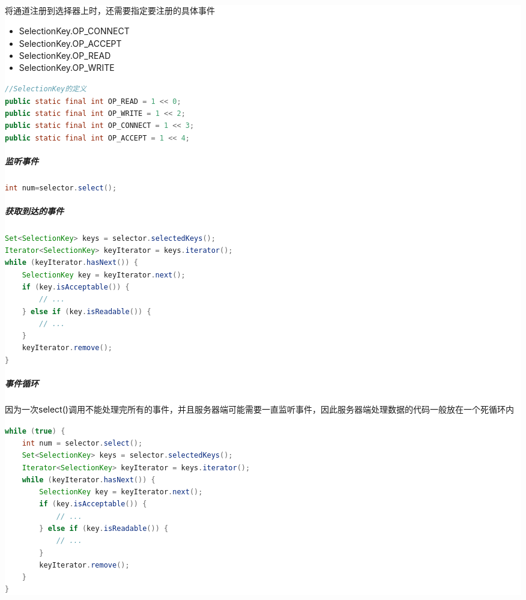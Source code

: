 将通道注册到选择器上时，还需要指定要注册的具体事件

- SelectionKey.OP_CONNECT
- SelectionKey.OP_ACCEPT
- SelectionKey.OP_READ
- SelectionKey.OP_WRITE

~~~java
//SelectionKey的定义
public static final int OP_READ = 1 << 0;
public static final int OP_WRITE = 1 << 2;
public static final int OP_CONNECT = 1 << 3;
public static final int OP_ACCEPT = 1 << 4;
~~~

##### 监听事件

~~~java
int num=selector.select();
~~~

##### 获取到达的事件

~~~java
Set<SelectionKey> keys = selector.selectedKeys();
Iterator<SelectionKey> keyIterator = keys.iterator();
while (keyIterator.hasNext()) {
    SelectionKey key = keyIterator.next();
    if (key.isAcceptable()) {
        // ...
    } else if (key.isReadable()) {
        // ...
    }
    keyIterator.remove();
}
~~~

##### 事件循环

因为一次select()调用不能处理完所有的事件，并且服务器端可能需要一直监听事件，因此服务器端处理数据的代码一般放在一个死循环内

~~~java
while (true) {
    int num = selector.select();
    Set<SelectionKey> keys = selector.selectedKeys();
    Iterator<SelectionKey> keyIterator = keys.iterator();
    while (keyIterator.hasNext()) {
        SelectionKey key = keyIterator.next();
        if (key.isAcceptable()) {
            // ...
        } else if (key.isReadable()) {
            // ...
        }
        keyIterator.remove();
    }
}
~~~
